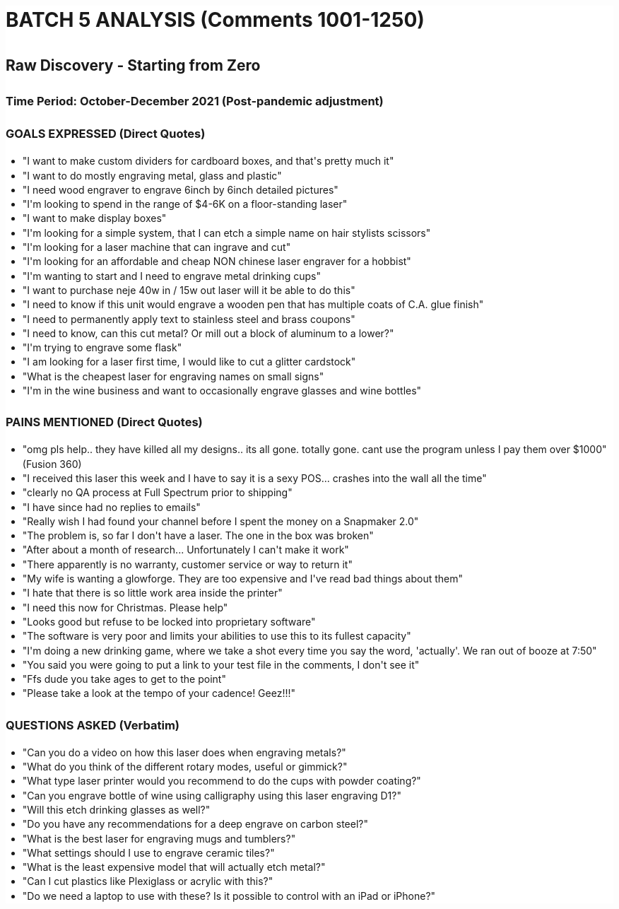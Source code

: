 # BATCH 5 ANALYSIS (Comments 1001-1250)
## Raw Discovery - Starting from Zero
### Time Period: October-December 2021 (Post-pandemic adjustment)

### GOALS EXPRESSED (Direct Quotes)
- "I want to make custom dividers for cardboard boxes, and that's pretty much it"
- "I want to do mostly engraving metal, glass and plastic"
- "I need wood engraver to engrave 6inch by 6inch detailed pictures"
- "I'm looking to spend in the range of $4-6K on a floor-standing laser"
- "I want to make display boxes"
- "I'm looking for a simple system, that I can etch a simple name on hair stylists scissors"
- "I'm looking for a laser machine that can ingrave and cut"
- "I'm looking for an affordable and cheap NON chinese laser engraver for a hobbist"
- "I'm wanting to start and I need to engrave metal drinking cups"
- "I want to purchase neje 40w in / 15w out laser will it be able to do this"
- "I need to know if this unit would engrave a wooden pen that has multiple coats of C.A. glue finish"
- "I need to permanently apply text to stainless steel and brass coupons"
- "I need to know, can this cut metal? Or mill out a block of aluminum to a lower?"
- "I'm trying to engrave some flask"
- "I am looking for a laser first time, I would like to cut a glitter cardstock"
- "What is the cheapest laser for engraving names on small signs"
- "I'm in the wine business and want to occasionally engrave glasses and wine bottles"

### PAINS MENTIONED (Direct Quotes)
- "omg pls help.. they have killed all my designs.. its all gone. totally gone. cant use the program unless I pay them over $1000" (Fusion 360)
- "I received this laser this week and I have to say it is a sexy POS... crashes into the wall all the time"
- "clearly no QA process at Full Spectrum prior to shipping"
- "I have since had no replies to emails"
- "Really wish I had found your channel before I spent the money on a Snapmaker 2.0"
- "The problem is, so far I don't have a laser. The one in the box was broken"
- "After about a month of research... Unfortunately I can't make it work"
- "There apparently is no warranty, customer service or way to return it"
- "My wife is wanting a glowforge. They are too expensive and I've read bad things about them"
- "I hate that there is so little work area inside the printer"
- "I need this now for Christmas. Please help"
- "Looks good but refuse to be locked into proprietary software"
- "The software is very poor and limits your abilities to use this to its fullest capacity"
- "I'm doing a new drinking game, where we take a shot every time you say the word, 'actually'. We ran out of booze at 7:50"
- "You said you were going to put a link to your test file in the comments, I don't see it"
- "Ffs dude you take ages to get to the point"
- "Please take a look at the tempo of your cadence! Geez!!!"

### QUESTIONS ASKED (Verbatim)
- "Can you do a video on how this laser does when engraving metals?"
- "What do you think of the different rotary modes, useful or gimmick?"
- "What type laser printer would you recommend to do the cups with powder coating?"
- "Can you engrave bottle of wine using calligraphy using this laser engraving D1?"
- "Will this etch drinking glasses as well?"
- "Do you have any recommendations for a deep engrave on carbon steel?"
- "What is the best laser for engraving mugs and tumblers?"
- "What settings should I use to engrave ceramic tiles?"
- "What is the least expensive model that will actually etch metal?"
- "Can I cut plastics like Plexiglass or acrylic with this?"
- "Do we need a laptop to use with these? Is it possible to control with an iPad or iPhone?"